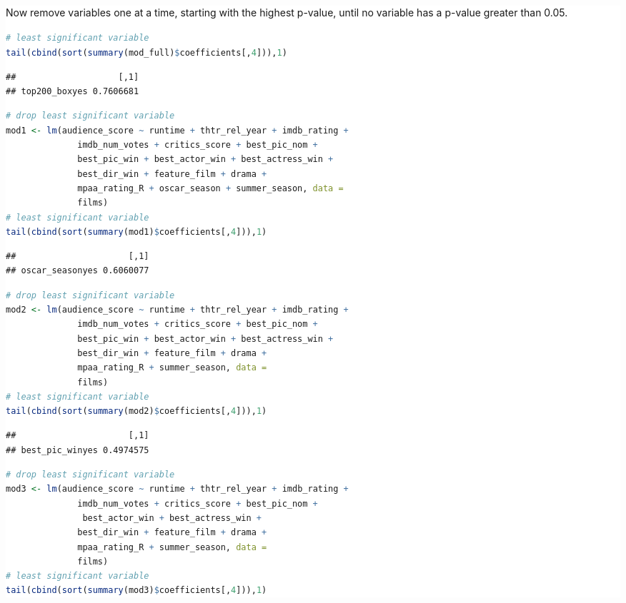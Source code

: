 Now remove variables one at a time, starting with the highest p-value, until no variable has a p-value greater than 0.05.


```r
# least significant variable
tail(cbind(sort(summary(mod_full)$coefficients[,4])),1)
```

```
##                    [,1]
## top200_boxyes 0.7606681
```

```r
# drop least significant variable
mod1 <- lm(audience_score ~ runtime + thtr_rel_year + imdb_rating +
              imdb_num_votes + critics_score + best_pic_nom +
              best_pic_win + best_actor_win + best_actress_win +
              best_dir_win + feature_film + drama +
              mpaa_rating_R + oscar_season + summer_season, data =
              films)
# least significant variable
tail(cbind(sort(summary(mod1)$coefficients[,4])),1)
```

```
##                      [,1]
## oscar_seasonyes 0.6060077
```


```r
# drop least significant variable
mod2 <- lm(audience_score ~ runtime + thtr_rel_year + imdb_rating +
              imdb_num_votes + critics_score + best_pic_nom +
              best_pic_win + best_actor_win + best_actress_win +
              best_dir_win + feature_film + drama +
              mpaa_rating_R + summer_season, data =
              films)
# least significant variable
tail(cbind(sort(summary(mod2)$coefficients[,4])),1)
```

```
##                      [,1]
## best_pic_winyes 0.4974575
```

```r
# drop least significant variable
mod3 <- lm(audience_score ~ runtime + thtr_rel_year + imdb_rating +
              imdb_num_votes + critics_score + best_pic_nom +
               best_actor_win + best_actress_win +
              best_dir_win + feature_film + drama +
              mpaa_rating_R + summer_season, data =
              films)
# least significant variable
tail(cbind(sort(summary(mod3)$coefficients[,4])),1)
```
